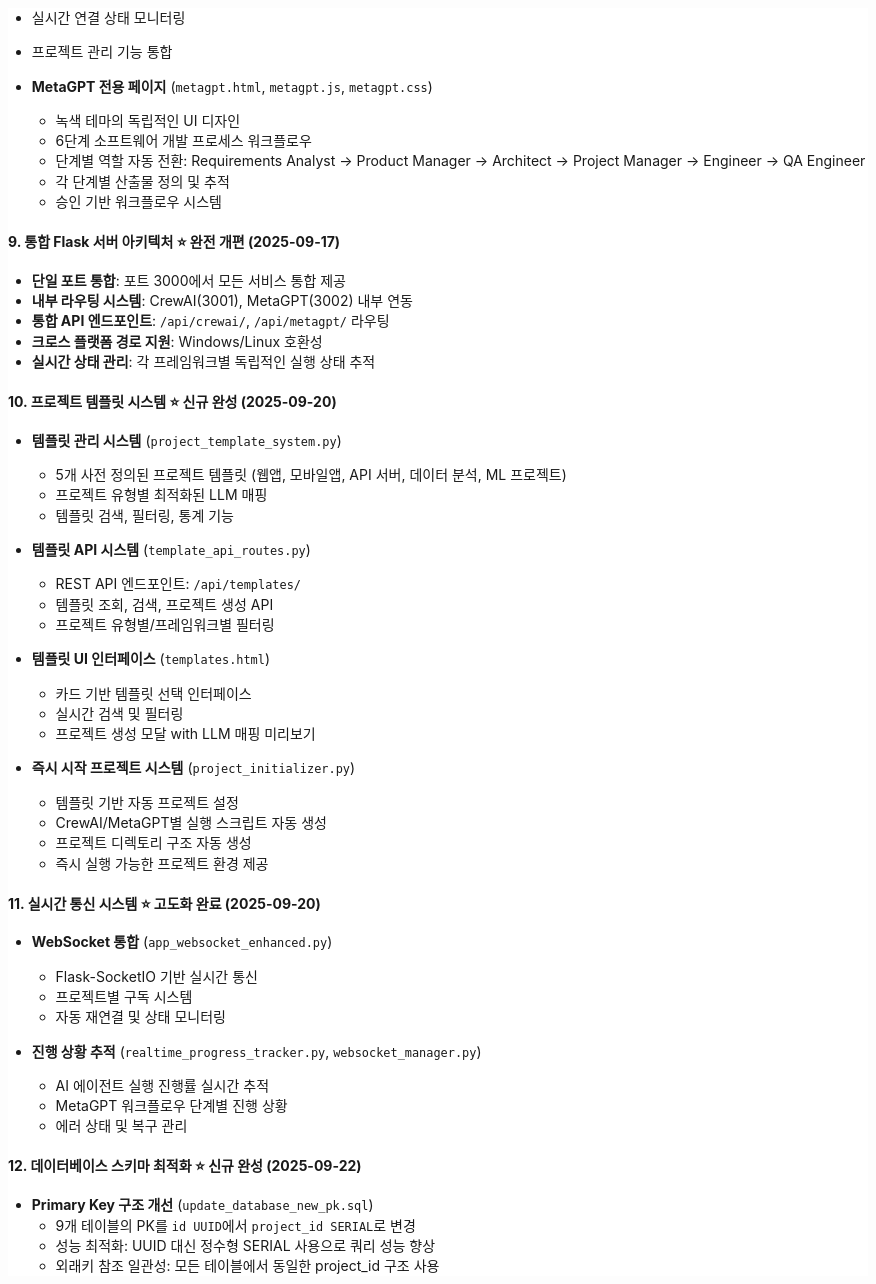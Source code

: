   - 실시간 연결 상태 모니터링
  - 프로젝트 관리 기능 통합

- **MetaGPT 전용 페이지** (`metagpt.html`, `metagpt.js`, `metagpt.css`)
  - 녹색 테마의 독립적인 UI 디자인
  - 6단계 소프트웨어 개발 프로세스 워크플로우
  - 단계별 역할 자동 전환: Requirements Analyst → Product Manager → Architect → Project Manager → Engineer → QA Engineer
  - 각 단계별 산출물 정의 및 추적
  - 승인 기반 워크플로우 시스템

#### 9. **통합 Flask 서버 아키텍처** ⭐ **완전 개편 (2025-09-17)**
- **단일 포트 통합**: 포트 3000에서 모든 서비스 통합 제공
- **내부 라우팅 시스템**: CrewAI(3001), MetaGPT(3002) 내부 연동
- **통합 API 엔드포인트**: `/api/crewai/`, `/api/metagpt/` 라우팅
- **크로스 플랫폼 경로 지원**: Windows/Linux 호환성
- **실시간 상태 관리**: 각 프레임워크별 독립적인 실행 상태 추적

#### 10. **프로젝트 템플릿 시스템** ⭐ **신규 완성 (2025-09-20)**
- **템플릿 관리 시스템** (`project_template_system.py`)
  - 5개 사전 정의된 프로젝트 템플릿 (웹앱, 모바일앱, API 서버, 데이터 분석, ML 프로젝트)
  - 프로젝트 유형별 최적화된 LLM 매핑
  - 템플릿 검색, 필터링, 통계 기능

- **템플릿 API 시스템** (`template_api_routes.py`)
  - REST API 엔드포인트: `/api/templates/`
  - 템플릿 조회, 검색, 프로젝트 생성 API
  - 프로젝트 유형별/프레임워크별 필터링

- **템플릿 UI 인터페이스** (`templates.html`)
  - 카드 기반 템플릿 선택 인터페이스
  - 실시간 검색 및 필터링
  - 프로젝트 생성 모달 with LLM 매핑 미리보기

- **즉시 시작 프로젝트 시스템** (`project_initializer.py`)
  - 템플릿 기반 자동 프로젝트 설정
  - CrewAI/MetaGPT별 실행 스크립트 자동 생성
  - 프로젝트 디렉토리 구조 자동 생성
  - 즉시 실행 가능한 프로젝트 환경 제공

#### 11. **실시간 통신 시스템** ⭐ **고도화 완료 (2025-09-20)**
- **WebSocket 통합** (`app_websocket_enhanced.py`)
  - Flask-SocketIO 기반 실시간 통신
  - 프로젝트별 구독 시스템
  - 자동 재연결 및 상태 모니터링

- **진행 상황 추적** (`realtime_progress_tracker.py`, `websocket_manager.py`)
  - AI 에이전트 실행 진행률 실시간 추적
  - MetaGPT 워크플로우 단계별 진행 상황
  - 에러 상태 및 복구 관리

#### 12. **데이터베이스 스키마 최적화** ⭐ **신규 완성 (2025-09-22)**
- **Primary Key 구조 개선** (`update_database_new_pk.sql`)
  - 9개 테이블의 PK를 `id UUID`에서 `project_id SERIAL`로 변경
  - 성능 최적화: UUID 대신 정수형 SERIAL 사용으로 쿼리 성능 향상
  - 외래키 참조 일관성: 모든 테이블에서 동일한 project_id 구조 사용
